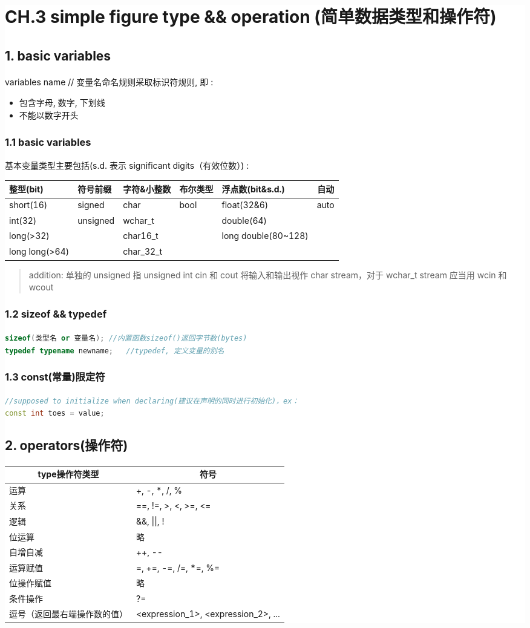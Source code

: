



# CH.3 simple figure type && operation (简单数据类型和操作符)

## 1. basic variables

variables name // 变量名命名规则采取标识符规则, 即 :

- 包含字母, 数字, 下划线
- 不能以数字开头

### 1.1 basic variables
基本变量类型主要包括(s.d. 表示 significant digits（有效位数）) :

| 整型(bit)        | 符号前缀     | 字符&小整数    | 布尔类型 | 浮点数(bit&s.d.)       | 自动   |
| :------------- | :------- | :-------- | :--- | :------------------ | ---- |
| short(16)      | signed   | char      | bool | float(32&6)         | auto |
| int(32)        | unsigned | wchar_t   |      | double(64)          |      |
| long(>32)      |          | char16_t  |      | long double(80~128) |      |
| long long(>64) |          | char_32_t |      |                     |      |
> addition:
> 单独的 unsigned 指 unsigned int
> cin 和 cout 将输入和输出视作 char stream，对于 wchar_t stream 应当用 wcin 和 wcout

### 1.2 sizeof && typedef
```c++
sizeof(类型名 or 变量名);	//内置函数sizeof()返回字节数(bytes)
typedef typename newname;	//typedef, 定义变量的别名
```


### 1.3 const(常量)限定符

```c++
//supposed to initialize when declaring(建议在声明的同时进行初始化)，ex：
const int toes = value;
```

## 2. operators(操作符)

| type操作符类型      | 符号                                  |
| -------------- | ----------------------------------- |
| 运算             | +, -, *, /, %                       |
| 关系             | ==, !=, >, <, >=, <=                |
| 逻辑             | &&, \|\|, !                         |
| 位运算            | 略                                   |
| 自增自减           | ++, --                              |
| 运算赋值           | =, +=, -=, /=, *=, %=               |
| 位操作赋值          | 略                                   |
| 条件操作           | ?=                                  |
| 逗号（返回最右端操作数的值） | <expression_1>, <expression_2>, ... |
